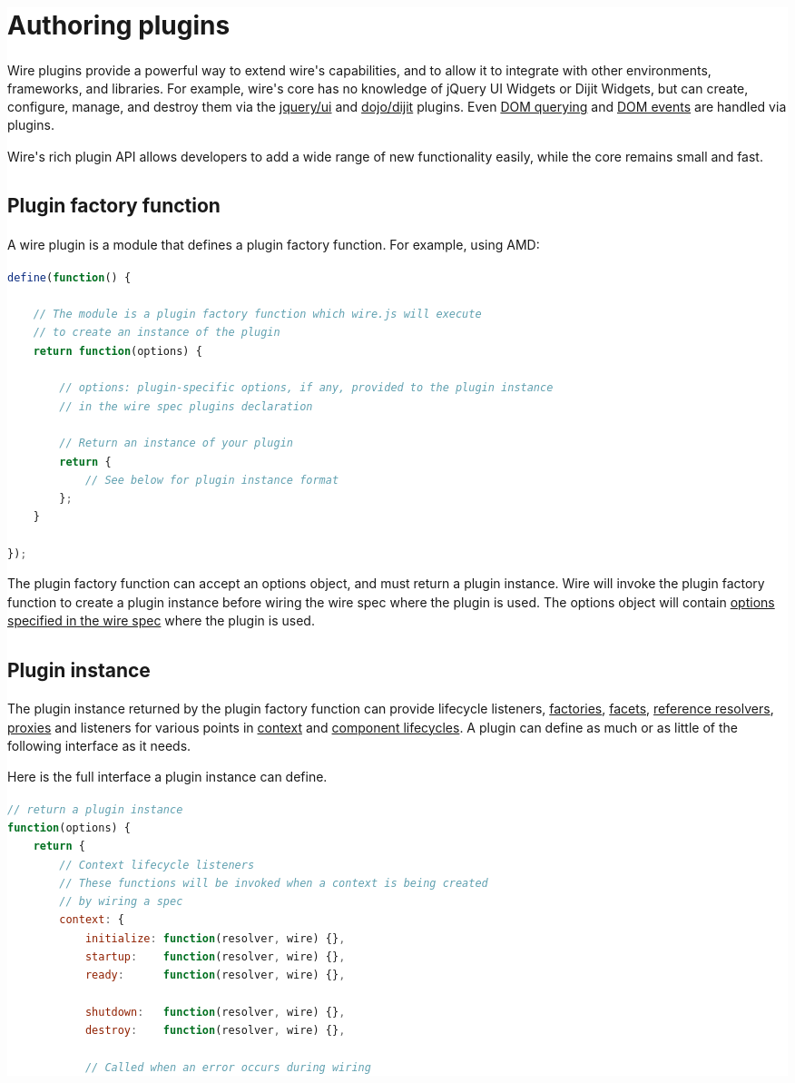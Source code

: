 # Authoring plugins

Wire plugins provide a powerful way to extend wire's capabilities, and to allow it to integrate with other environments, frameworks, and libraries.  For example, wire's core has no knowledge of jQuery UI Widgets or Dijit Widgets, but can create, configure, manage, and destroy them via the [jquery/ui](jquery.md#jquery-ui-widgets) and [dojo/dijit](../dojo/dijit.js) plugins.  Even [DOM querying](dom.md#querying-the-dom) and [DOM events](#connecting-dom-events) are handled via plugins.

Wire's rich plugin API allows developers to add a wide range of new functionality easily, while the core remains small and fast.

## Plugin factory function

A wire plugin is a module that defines a plugin factory function. For example, using AMD:

```js
define(function() {

	// The module is a plugin factory function which wire.js will execute
	// to create an instance of the plugin
	return function(options) {

		// options: plugin-specific options, if any, provided to the plugin instance
		// in the wire spec plugins declaration

		// Return an instance of your plugin
		return {
			// See below for plugin instance format
		};
	}

});
```

The plugin factory function can accept an options object, and must return a plugin instance.  Wire will invoke the plugin factory function to create a plugin instance before wiring the wire spec where the plugin is used.  The options object will contain [options specified in the wire spec](#plugin-options) where the plugin is used.

## Plugin instance

The plugin instance returned by the plugin factory function can provide lifecycle listeners, [factories](concepts.md#factories), [facets](concepts.md#facets), [reference resolvers](concepts.md#references), [proxies](concepts.md#proxies) and listeners for various points in [context](concepts.md#contexts) and [component lifecycles](concepts.md#component-lifecycle).  A plugin can define as much or as little of the following interface as it needs.

Here is the full interface a plugin instance can define.
```js
// return a plugin instance
function(options) {
	return {
		// Context lifecycle listeners
		// These functions will be invoked when a context is being created
		// by wiring a spec
		context: {
			initialize: function(resolver, wire) {},
			startup:    function(resolver, wire) {},
			ready:      function(resolver, wire) {},

			shutdown:   function(resolver, wire) {},
			destroy:    function(resolver, wire) {},

			// Called when an error occurs during wiring
```